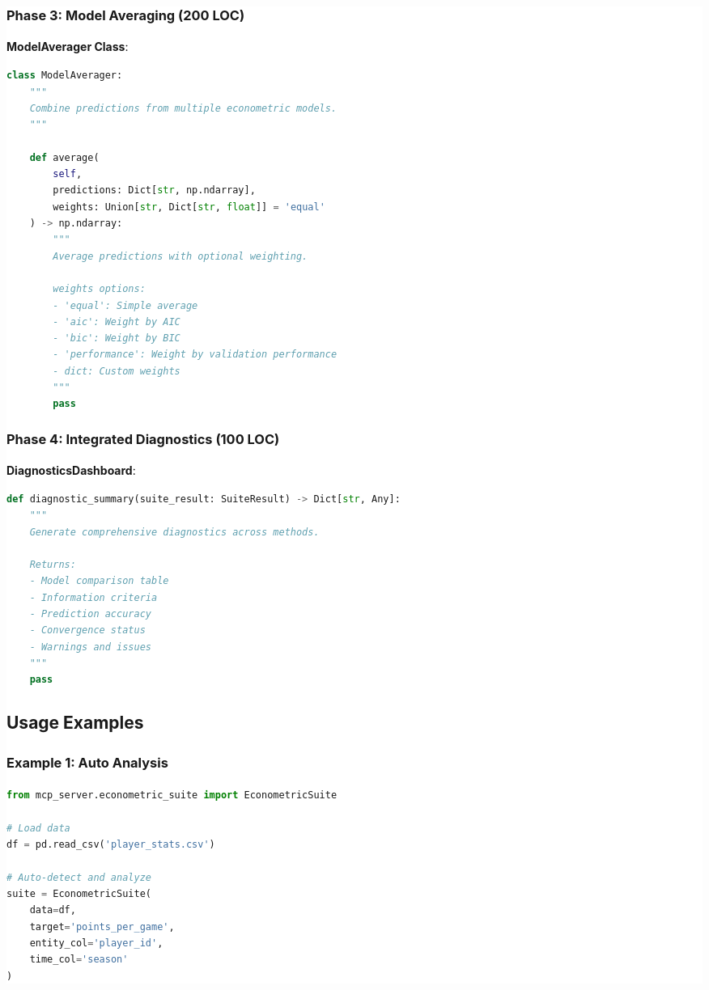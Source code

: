 ### Phase 3: Model Averaging (200 LOC)

**ModelAverager Class**:

```python
class ModelAverager:
    """
    Combine predictions from multiple econometric models.
    """

    def average(
        self,
        predictions: Dict[str, np.ndarray],
        weights: Union[str, Dict[str, float]] = 'equal'
    ) -> np.ndarray:
        """
        Average predictions with optional weighting.

        weights options:
        - 'equal': Simple average
        - 'aic': Weight by AIC
        - 'bic': Weight by BIC
        - 'performance': Weight by validation performance
        - dict: Custom weights
        """
        pass
```

### Phase 4: Integrated Diagnostics (100 LOC)

**DiagnosticsDashboard**:

```python
def diagnostic_summary(suite_result: SuiteResult) -> Dict[str, Any]:
    """
    Generate comprehensive diagnostics across methods.

    Returns:
    - Model comparison table
    - Information criteria
    - Prediction accuracy
    - Convergence status
    - Warnings and issues
    """
    pass
```

## Usage Examples

### Example 1: Auto Analysis

```python
from mcp_server.econometric_suite import EconometricSuite

# Load data
df = pd.read_csv('player_stats.csv')

# Auto-detect and analyze
suite = EconometricSuite(
    data=df,
    target='points_per_game',
    entity_col='player_id',
    time_col='season'
)

```